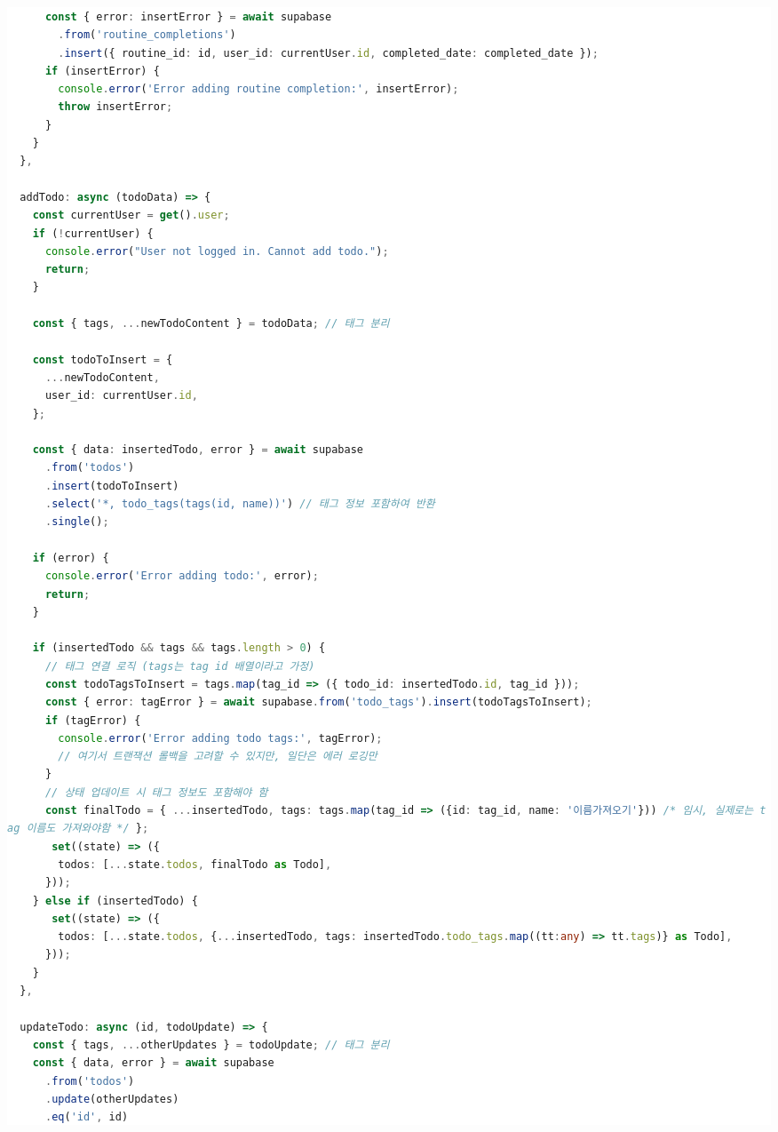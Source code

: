 ```typescript
      const { error: insertError } = await supabase
        .from('routine_completions')
        .insert({ routine_id: id, user_id: currentUser.id, completed_date: completed_date });
      if (insertError) {
        console.error('Error adding routine completion:', insertError);
        throw insertError;
      }
    }
  },

  addTodo: async (todoData) => {
    const currentUser = get().user;
    if (!currentUser) {
      console.error("User not logged in. Cannot add todo.");
      return;
    }

    const { tags, ...newTodoContent } = todoData; // 태그 분리

    const todoToInsert = {
      ...newTodoContent,
      user_id: currentUser.id,
    };

    const { data: insertedTodo, error } = await supabase
      .from('todos')
      .insert(todoToInsert)
      .select('*, todo_tags(tags(id, name))') // 태그 정보 포함하여 반환
      .single();

    if (error) {
      console.error('Error adding todo:', error);
      return;
    }

    if (insertedTodo && tags && tags.length > 0) {
      // 태그 연결 로직 (tags는 tag id 배열이라고 가정)
      const todoTagsToInsert = tags.map(tag_id => ({ todo_id: insertedTodo.id, tag_id }));
      const { error: tagError } = await supabase.from('todo_tags').insert(todoTagsToInsert);
      if (tagError) {
        console.error('Error adding todo tags:', tagError);
        // 여기서 트랜잭션 롤백을 고려할 수 있지만, 일단은 에러 로깅만
      }
      // 상태 업데이트 시 태그 정보도 포함해야 함
      const finalTodo = { ...insertedTodo, tags: tags.map(tag_id => ({id: tag_id, name: '이름가져오기'})) /* 임시, 실제로는 tag 이름도 가져와야함 */ };
       set((state) => ({
        todos: [...state.todos, finalTodo as Todo], 
      }));
    } else if (insertedTodo) {
       set((state) => ({
        todos: [...state.todos, {...insertedTodo, tags: insertedTodo.todo_tags.map((tt:any) => tt.tags)} as Todo], 
      }));
    }
  },
  
  updateTodo: async (id, todoUpdate) => {
    const { tags, ...otherUpdates } = todoUpdate; // 태그 분리
    const { data, error } = await supabase
      .from('todos')
      .update(otherUpdates)
      .eq('id', id)
```